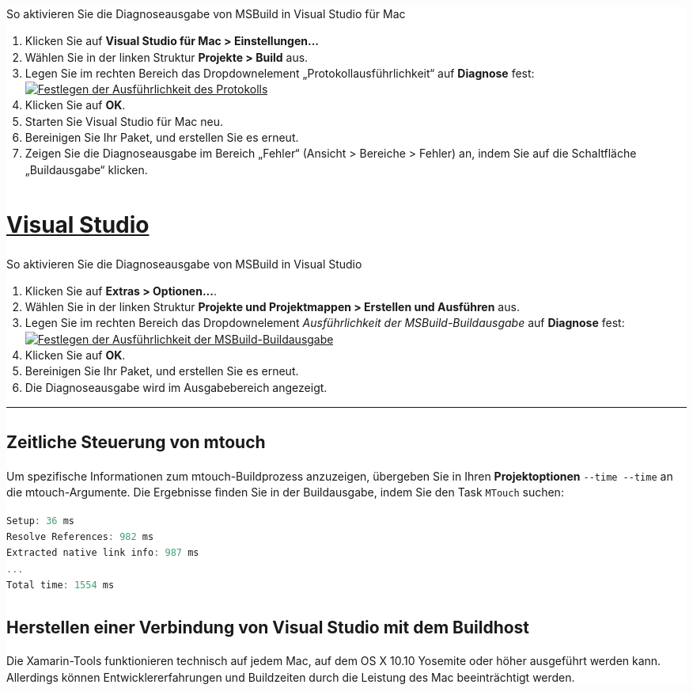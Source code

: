 So aktivieren Sie die Diagnoseausgabe von MSBuild in Visual Studio für Mac

1. Klicken Sie auf **Visual Studio für Mac > Einstellungen...**
2. Wählen Sie in der linken Struktur **Projekte > Build** aus.
3. Legen Sie im rechten Bereich das Dropdownelement „Protokollausführlichkeit“ auf **Diagnose** fest: [![](ios-build-mechanics-images/image2.png "Festlegen der Ausführlichkeit des Protokolls")](ios-build-mechanics-images/image2.png#lightbox)
4. Klicken Sie auf **OK**.
5. Starten Sie Visual Studio für Mac neu.
6. Bereinigen Sie Ihr Paket, und erstellen Sie es erneut.
7. Zeigen Sie die Diagnoseausgabe im Bereich „Fehler“ (Ansicht > Bereiche > Fehler) an, indem Sie auf die Schaltfläche „Buildausgabe“ klicken.


# <a name="visual-studiotabvswin"></a>[Visual Studio](#tab/vswin)

So aktivieren Sie die Diagnoseausgabe von MSBuild in Visual Studio

1. Klicken Sie auf **Extras > Optionen...**.
2. Wählen Sie in der linken Struktur **Projekte und Projektmappen > Erstellen und Ausführen** aus.
3. Legen Sie im rechten Bereich das Dropdownelement *Ausführlichkeit der MSBuild-Buildausgabe* auf **Diagnose** fest: [![](ios-build-mechanics-images/image2-vs.png "Festlegen der Ausführlichkeit der MSBuild-Buildausgabe")](ios-build-mechanics-images/image2-vs.png#lightbox)
4. Klicken Sie auf **OK**.
5. Bereinigen Sie Ihr Paket, und erstellen Sie es erneut.
6. Die Diagnoseausgabe wird im Ausgabebereich angezeigt.

-----

## <a name="timing-mtouch"></a>Zeitliche Steuerung von mtouch

Um spezifische Informationen zum mtouch-Buildprozess anzuzeigen, übergeben Sie in Ihren **Projektoptionen** `--time --time` an die mtouch-Argumente. Die Ergebnisse finden Sie in der Buildausgabe, indem Sie den Task `MTouch` suchen:

```csharp
Setup: 36 ms
Resolve References: 982 ms
Extracted native link info: 987 ms
...
Total time: 1554 ms
```

## <a name="connecting-from-visual-studio-with-build-host"></a>Herstellen einer Verbindung von Visual Studio mit dem Buildhost

Die Xamarin-Tools funktionieren technisch auf jedem Mac, auf dem OS X 10.10 Yosemite oder höher ausgeführt werden kann. Allerdings können Entwicklererfahrungen und Buildzeiten durch die Leistung des Mac beeinträchtigt werden.
